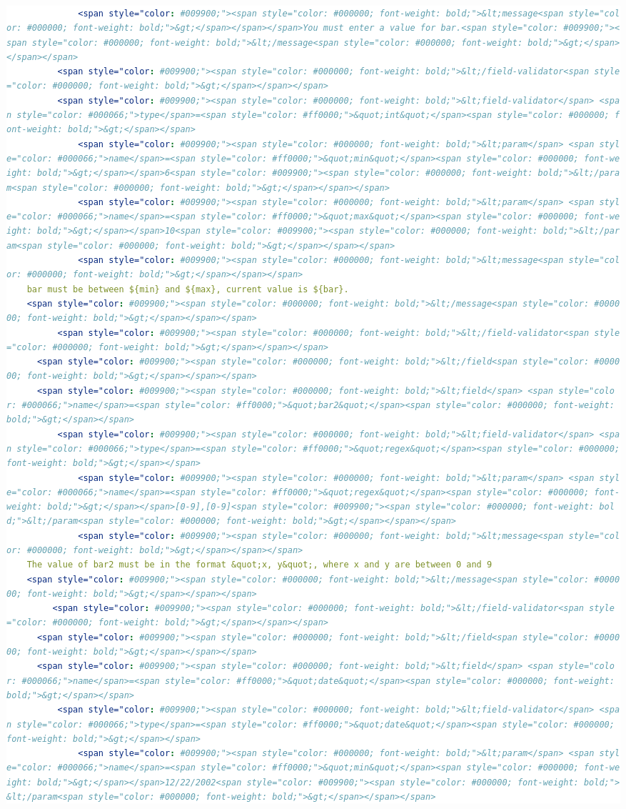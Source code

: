 ```yaml
              <span style="color: #009900;"><span style="color: #000000; font-weight: bold;">&lt;message<span style="color: #000000; font-weight: bold;">&gt;</span></span></span>You must enter a value for bar.<span style="color: #009900;"><span style="color: #000000; font-weight: bold;">&lt;/message<span style="color: #000000; font-weight: bold;">&gt;</span></span></span>
          <span style="color: #009900;"><span style="color: #000000; font-weight: bold;">&lt;/field-validator<span style="color: #000000; font-weight: bold;">&gt;</span></span></span>
          <span style="color: #009900;"><span style="color: #000000; font-weight: bold;">&lt;field-validator</span> <span style="color: #000066;">type</span>=<span style="color: #ff0000;">&quot;int&quot;</span><span style="color: #000000; font-weight: bold;">&gt;</span></span>
              <span style="color: #009900;"><span style="color: #000000; font-weight: bold;">&lt;param</span> <span style="color: #000066;">name</span>=<span style="color: #ff0000;">&quot;min&quot;</span><span style="color: #000000; font-weight: bold;">&gt;</span></span>6<span style="color: #009900;"><span style="color: #000000; font-weight: bold;">&lt;/param<span style="color: #000000; font-weight: bold;">&gt;</span></span></span>
              <span style="color: #009900;"><span style="color: #000000; font-weight: bold;">&lt;param</span> <span style="color: #000066;">name</span>=<span style="color: #ff0000;">&quot;max&quot;</span><span style="color: #000000; font-weight: bold;">&gt;</span></span>10<span style="color: #009900;"><span style="color: #000000; font-weight: bold;">&lt;/param<span style="color: #000000; font-weight: bold;">&gt;</span></span></span>
              <span style="color: #009900;"><span style="color: #000000; font-weight: bold;">&lt;message<span style="color: #000000; font-weight: bold;">&gt;</span></span></span>
    bar must be between ${min} and ${max}, current value is ${bar}.
    <span style="color: #009900;"><span style="color: #000000; font-weight: bold;">&lt;/message<span style="color: #000000; font-weight: bold;">&gt;</span></span></span>
          <span style="color: #009900;"><span style="color: #000000; font-weight: bold;">&lt;/field-validator<span style="color: #000000; font-weight: bold;">&gt;</span></span></span>
      <span style="color: #009900;"><span style="color: #000000; font-weight: bold;">&lt;/field<span style="color: #000000; font-weight: bold;">&gt;</span></span></span>
      <span style="color: #009900;"><span style="color: #000000; font-weight: bold;">&lt;field</span> <span style="color: #000066;">name</span>=<span style="color: #ff0000;">&quot;bar2&quot;</span><span style="color: #000000; font-weight: bold;">&gt;</span></span>
          <span style="color: #009900;"><span style="color: #000000; font-weight: bold;">&lt;field-validator</span> <span style="color: #000066;">type</span>=<span style="color: #ff0000;">&quot;regex&quot;</span><span style="color: #000000; font-weight: bold;">&gt;</span></span>
              <span style="color: #009900;"><span style="color: #000000; font-weight: bold;">&lt;param</span> <span style="color: #000066;">name</span>=<span style="color: #ff0000;">&quot;regex&quot;</span><span style="color: #000000; font-weight: bold;">&gt;</span></span>[0-9],[0-9]<span style="color: #009900;"><span style="color: #000000; font-weight: bold;">&lt;/param<span style="color: #000000; font-weight: bold;">&gt;</span></span></span>
              <span style="color: #009900;"><span style="color: #000000; font-weight: bold;">&lt;message<span style="color: #000000; font-weight: bold;">&gt;</span></span></span>
    The value of bar2 must be in the format &quot;x, y&quot;, where x and y are between 0 and 9
    <span style="color: #009900;"><span style="color: #000000; font-weight: bold;">&lt;/message<span style="color: #000000; font-weight: bold;">&gt;</span></span></span>
         <span style="color: #009900;"><span style="color: #000000; font-weight: bold;">&lt;/field-validator<span style="color: #000000; font-weight: bold;">&gt;</span></span></span>
      <span style="color: #009900;"><span style="color: #000000; font-weight: bold;">&lt;/field<span style="color: #000000; font-weight: bold;">&gt;</span></span></span>
      <span style="color: #009900;"><span style="color: #000000; font-weight: bold;">&lt;field</span> <span style="color: #000066;">name</span>=<span style="color: #ff0000;">&quot;date&quot;</span><span style="color: #000000; font-weight: bold;">&gt;</span></span>
          <span style="color: #009900;"><span style="color: #000000; font-weight: bold;">&lt;field-validator</span> <span style="color: #000066;">type</span>=<span style="color: #ff0000;">&quot;date&quot;</span><span style="color: #000000; font-weight: bold;">&gt;</span></span>
              <span style="color: #009900;"><span style="color: #000000; font-weight: bold;">&lt;param</span> <span style="color: #000066;">name</span>=<span style="color: #ff0000;">&quot;min&quot;</span><span style="color: #000000; font-weight: bold;">&gt;</span></span>12/22/2002<span style="color: #009900;"><span style="color: #000000; font-weight: bold;">&lt;/param<span style="color: #000000; font-weight: bold;">&gt;</span></span></span>
```